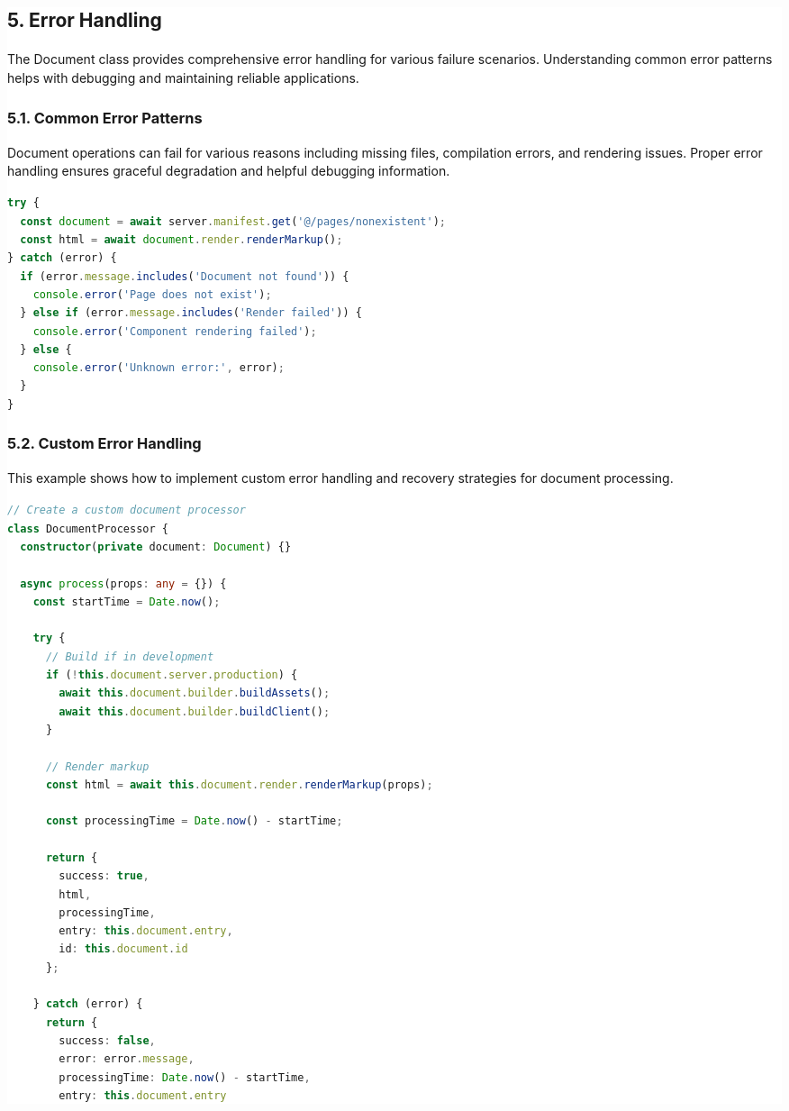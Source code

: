 ## 5. Error Handling

The Document class provides comprehensive error handling for various failure scenarios. Understanding common error patterns helps with debugging and maintaining reliable applications.

### 5.1. Common Error Patterns

Document operations can fail for various reasons including missing files, compilation errors, and rendering issues. Proper error handling ensures graceful degradation and helpful debugging information.

```typescript
try {
  const document = await server.manifest.get('@/pages/nonexistent');
  const html = await document.render.renderMarkup();
} catch (error) {
  if (error.message.includes('Document not found')) {
    console.error('Page does not exist');
  } else if (error.message.includes('Render failed')) {
    console.error('Component rendering failed');
  } else {
    console.error('Unknown error:', error);
  }
}
```

### 5.2. Custom Error Handling

This example shows how to implement custom error handling and recovery strategies for document processing.

```typescript
// Create a custom document processor
class DocumentProcessor {
  constructor(private document: Document) {}
  
  async process(props: any = {}) {
    const startTime = Date.now();
    
    try {
      // Build if in development
      if (!this.document.server.production) {
        await this.document.builder.buildAssets();
        await this.document.builder.buildClient();
      }
      
      // Render markup
      const html = await this.document.render.renderMarkup(props);
      
      const processingTime = Date.now() - startTime;
      
      return {
        success: true,
        html,
        processingTime,
        entry: this.document.entry,
        id: this.document.id
      };
      
    } catch (error) {
      return {
        success: false,
        error: error.message,
        processingTime: Date.now() - startTime,
        entry: this.document.entry
```